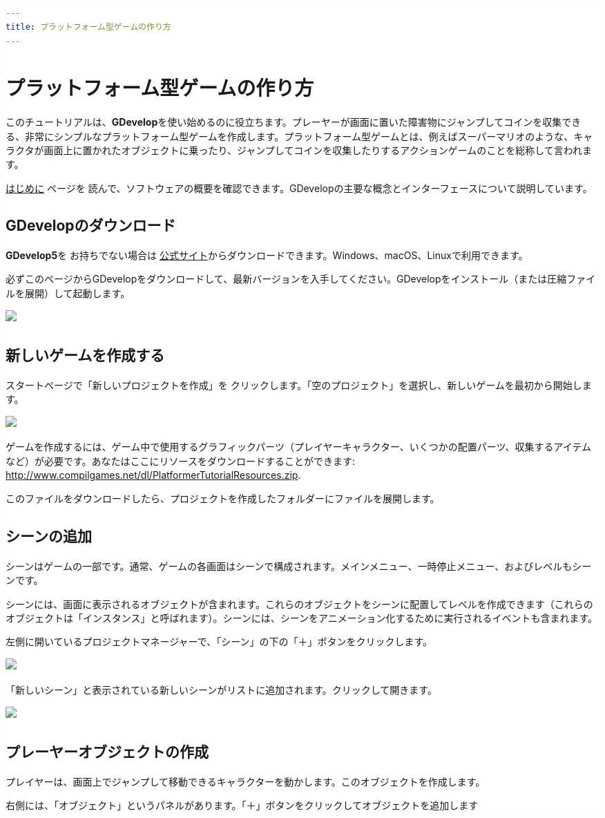 ```yaml
---
title: プラットフォーム型ゲームの作り方
---
```

# プラットフォーム型ゲームの作り方

このチュートリアルは、**GDevelop**を使い始めるのに役立ちます。プレーヤーが画面に置いた障害物にジャンプしてコインを収集できる、非常にシンプルなプラットフォーム型ゲームを作成します。プラットフォーム型ゲームとは、例えばスーパーマリオのような、キャラクタが画面上に置かれたオブジェクトに乗ったり、ジャンプしてコインを収集したりするアクションゲームのことを総称して言われます。

[はじめに](/gdevelop5/getting_started) ページを 読んで、ソフトウェアの概要を確認できます。GDevelopの主要な概念とインターフェースについて説明しています。

## GDevelopのダウンロード

**GDevelop5**を お持ちでない場合は [公式サイト](https://gdevelop-app.com)からダウンロードできます。Windows、macOS、Linuxで利用できます。

必ずこのページからGDevelopをダウンロードして、最新バージョンを入手してください。GDevelopをインストール（または圧縮ファイルを展開）して起動します。


![](/gdevelop5/tutorials/platform-game/screen_shot_2017-09-24_at_22.57.02.png)

## 新しいゲームを作成する

スタートページで「新しいプロジェクトを作成」を クリックします。「空のプロジェクト」を選択し、新しいゲームを最初から開始します。

![](/gdevelop5/tutorials/platform-game/screenshot_20190604200258.png)

ゲームを作成するには、ゲーム中で使用するグラフィックパーツ（プレイヤーキャラクター、いくつかの配置パーツ、収集するアイテムなど）が必要です。あなたはここにリソースをダウンロードすることができます: http://www.compilgames.net/dl/PlatformerTutorialResources.zip.

このファイルをダウンロードしたら、プロジェクトを作成したフォルダーにファイルを展開します。

## シーンの追加

シーンはゲームの一部です。通常、ゲームの各画面はシーンで構成されます。メインメニュー、一時停止メニュー、およびレベルもシーンです。

シーンには、画面に表示されるオブジェクトが含まれます。これらのオブジェクトをシーンに配置してレベルを作成できます（これらのオブジェクトは「インスタンス」と呼ばれます）。シーンには、シーンをアニメーション化するために実行されるイベントも含まれます。

左側に開いているプロジェクトマネージャーで、「シーン」の下の「＋」ボタンをクリックします。

![](/gdevelop5/tutorials/platform-game/screen_shot_2017-09-24_at_23.26.09.png)

「新しいシーン」と表示されている新しいシーンがリストに追加されます。クリックして開きます。

![](/gdevelop5/tutorials/platform-game/screen_shot_2017-09-24_at_23.30.40.png)

## プレーヤーオブジェクトの作成

プレイヤーは、画面上でジャンプして移動できるキャラクターを動かします。このオブジェクトを作成します。

右側には、「オブジェクト」というパネルがあります。「＋」ボタンをクリックしてオブジェクトを追加します
